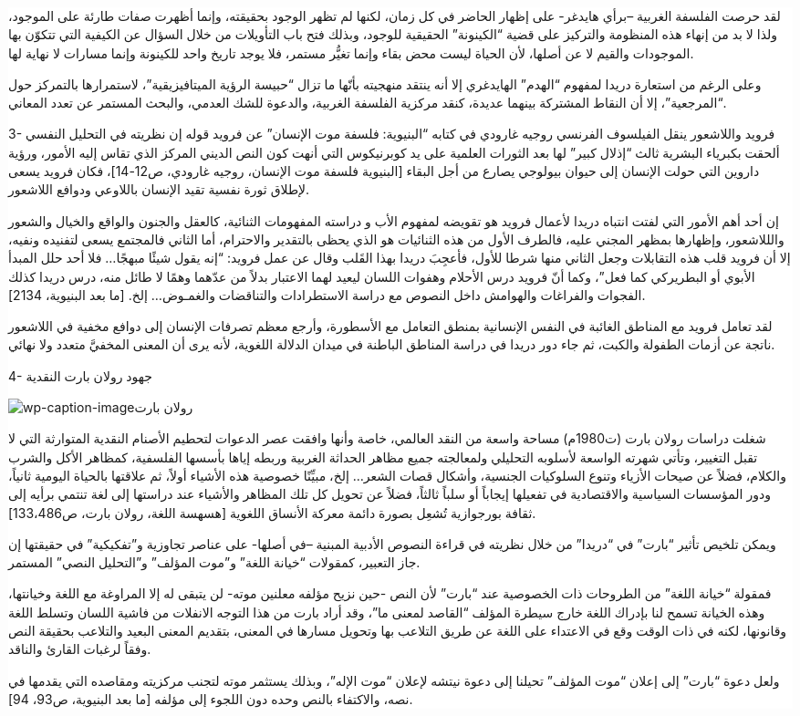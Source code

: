 لقد حرصت الفلسفة الغربية –برأي هايدغر- على إظهار الحاضر في كل زمان، لكنها لم تظهر الوجود بحقيقته، وإنما أظهرت صفات طارئة على الموجود، ولذا لا بد من إنهاء هذه المنظومة والتركيز على قضية “الكينونة” الحقيقية للوجود، وبذلك فتح باب التأويلات من خلال السؤال عن الكيفية التي تتكوّن بها الموجودات والقيم لا عن أصلها، لأن الحياة ليست محض بقاء وإنما تغيُّر مستمر، فلا يوجد تاريخ واحد للكينونة وإنما مسارات لا نهاية لها.

وعلى الرغم من استعارة دريدا لمفهوم “الهدم” الهايدغري إلا أنه ينتقد منهجيته بأنّها ما تزال “حبيسة الرؤية الميتافيزيقية”، لاستمرارها بالتمركز حول “المرجعية”، إلا أن النقاط المشتركة بينهما عديدة، كنقد مركزية الفلسفة الغربية، والدعوة للشك العدمي، والبحث المستمر عن تعدد المعاني.

3- فرويد واللاشعور
ينقل الفيلسوف الفرنسي روجيه غارودي في كتابه “البنيوية: فلسفة موت الإنسان” عن فرويد قوله إن نظريته في التحليل النفسي ألحقت بكبرياء البشرية ثالث “إذلال كبير” لها بعد الثورات العلمية على يد كوبرنيكوس التي أنهت كون النص الديني المركز الذي تقاس إليه الأمور، ورؤية داروين التي حولت الإنسان إلى حيوان بيولوجي يصارع من أجل البقاء [البنيوية فلسفة موت الإنسان، روجيه غارودي، ص12-14]، فكان فرويد يسعى لإطلاق ثورة نفسية تقيد الإنسان باللاوعي ودوافع اللاشعور.

إن أحد أهم الأمور التي لفتت انتباه دريدا لأعمال فرويد هو تقويضه لمفهوم الأب و دراسته المفهومات الثنائية، كالعقل والجنون والواقع والخيال والشعور والللاشعور، وإظهارها بمظهر المجني عليه، فالطرف الأول من هذه الثنائيات هو الذي يحظى بالتقدير والاحترام، أما الثاني فالمجتمع يسعى لتفنيده ونفيه، إلا أن فرويد قلب هذه التقابلات وجعل الثاني منها شرطا للأول، فأعجِبَ دريدا بهذا القَلب وقال عن عمل فرويد: “إنه يقول شيئًا مبهجًا… فلا أحد حلل المبدأ الأبوي أو البطريركي كما فعل”، وكما أنّ فرويد درس الأحلام وهفوات اللسان ليعيد لهما الاعتبار  بدلاً من عدّهما وهمًا لا طائل منه، درس دريدا كذلك الفجوات والفراغات والهوامش داخل النصوص مع دراسة الاستطرادات والتناقضات والغمـوض… إلخ. [ما بعد البنيوية، 2134].

لقد تعامل فرويد مع المناطق الغائبة في النفس الإنسانية بمنطق التعامل مع الأسطورة، وأرجع معظم تصرفات الإنسان إلى دوافع مخفية في اللاشعور ناتجة عن أزمات الطفولة والكبت، ثم جاء دور دريدا في دراسة المناطق الباطنة في ميدان الدلالة اللغوية، لأنه يرى أن المعنى المخفيَّ متعدد ولا نهائي.

4- جهود رولان بارت النقدية

![wp-caption-image](https://i0.wp.com/al-sabeel.net/wp-content/uploads/2017/12/d8a8d8a7d8b1d8aa-e1514708311871-300x252.gif?resize=300%2C252&ssl=1)رولان بارت

شغلت دراسات رولان بارت (ت1980م) مساحة واسعة من النقد العالمي، خاصة وأنها وافقت عصر الدعوات لتحطيم الأصنام النقدية المتوارثة التي لا تقبل التغيير، وتأتي شهرته الواسعة لأسلوبه التحليلي ولمعالجته جميع مظاهر الحداثة الغربية وربطه إياها بأسسها الفلسفية، كمظاهر الأكل والشرب والكلام، فضلاً عن صيحات الأزياء وتنوع السلوكيات الجنسية، وأشكال قصات الشعر… إلخ، مبيِّنًا خصوصية هذه الأشياء أولاً، ثم علاقتها بالحياة اليومية ثانياً، ودور المؤسسات السياسية والاقتصادية في تفعيلها إيجاباً أو سلباً ثالثاً، فضلاً عن تحويل كل تلك المظاهر والأشياء عند دراستها إلى لغة تنتمي برأيه إلى ثقافة بورجوازية تُشعِل بصورة دائمة معركة الأنساق اللغوية [هسهسة اللغة، رولان بارت، ص133،486].

ويمكن تلخيص تأثير “بارت” في “دريدا” من خلال نظريته في قراءة النصوص الأدبية المبنية –في أصلها- على عناصر تجاوزية و”تفكيكية” في حقيقتها إن جاز التعبير، كمقولات “خيانة اللغة” و”موت المؤلف” و”التحليل النصي” المستمر.

فمقولة “خيانة اللغة” من الطروحات ذات الخصوصية عند “بارت” لأن النص -حين نزيح مؤلفه معلنين موته- لن يتبقى له إلا المراوغة مع اللغة وخيانتها، وهذه الخيانة تسمح لنا بإدراك اللغة خارج سيطرة المؤلف “القاصد لمعنى ما”، وقد أراد بارت من هذا التوجه الانفلات من فاشية اللسان وتسلط اللغة وقانونها، لكنه في ذات الوقت وقع في الاعتداء على اللغة عن طريق التلاعب بها وتحويل مسارها في المعنى، بتقديم المعنى البعيد والتلاعب بحقيقة النص وفقاً لرغبات القارئ والناقد.

ولعل دعوة “بارت” إلى إعلان “موت المؤلف” تحيلنا إلى دعوة نيتشه لإعلان “موت الإله”، وبذلك يستثمر موته لتجنب مركزيته ومقاصده التي يقدمها في نصه، والاكتفاء بالنص وحده دون اللجوء إلى مؤلفه [ما بعد البنيوية، ص93، 94].

